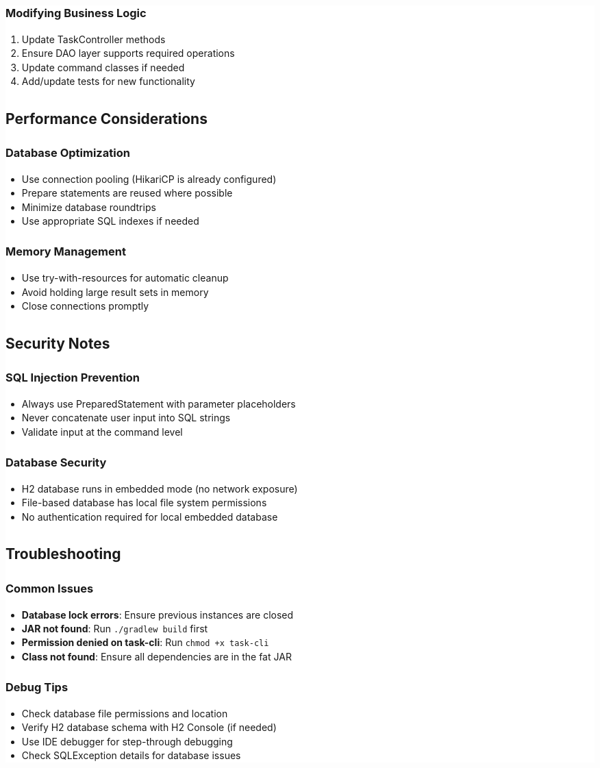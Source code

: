 ### Modifying Business Logic
1. Update TaskController methods
2. Ensure DAO layer supports required operations
3. Update command classes if needed
4. Add/update tests for new functionality

## Performance Considerations

### Database Optimization
- Use connection pooling (HikariCP is already configured)
- Prepare statements are reused where possible
- Minimize database roundtrips
- Use appropriate SQL indexes if needed

### Memory Management
- Use try-with-resources for automatic cleanup
- Avoid holding large result sets in memory
- Close connections promptly

## Security Notes

### SQL Injection Prevention
- Always use PreparedStatement with parameter placeholders
- Never concatenate user input into SQL strings
- Validate input at the command level

### Database Security
- H2 database runs in embedded mode (no network exposure)
- File-based database has local file system permissions
- No authentication required for local embedded database

## Troubleshooting

### Common Issues
- **Database lock errors**: Ensure previous instances are closed
- **JAR not found**: Run `./gradlew build` first
- **Permission denied on task-cli**: Run `chmod +x task-cli`
- **Class not found**: Ensure all dependencies are in the fat JAR

### Debug Tips
- Check database file permissions and location
- Verify H2 database schema with H2 Console (if needed)
- Use IDE debugger for step-through debugging
- Check SQLException details for database issues